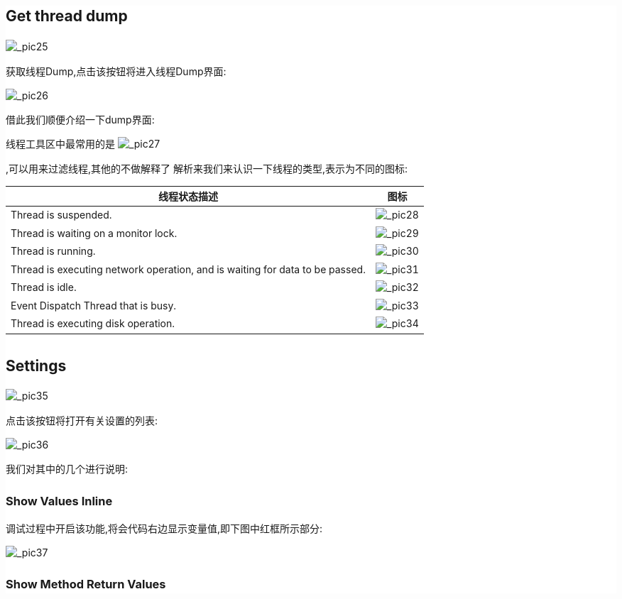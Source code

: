## Get thread dump
![_pic25](25.jpg)


获取线程Dump,点击该按钮将进入线程Dump界面:

![_pic26](26.jpg)


借此我们顺便介绍一下dump界面:

线程工具区中最常用的是
![_pic27](27.jpg)


,可以用来过滤线程,其他的不做解释了
解析来我们来认识一下线程的类型,表示为不同的图标:

| 线程状态描述 | 图标 | 
| - | - |
| Thread is suspended. | ![_pic28](28.png) | 
| Thread is waiting on a monitor lock. | ![_pic29](29.png) | 
| Thread is running. | ![_pic30](30.png) | 
| Thread is executing network operation, and is waiting for data to be passed. | ![_pic31](31.png) | 
| Thread is idle. | ![_pic32](32.png) | 
| Event Dispatch Thread that is busy. | ![_pic33](33.png) | 
| Thread is executing disk operation. | ![_pic34](34.png) | 

## Settings
![_pic35](35.jpg)


点击该按钮将打开有关设置的列表:

![_pic36](36.jpg)


我们对其中的几个进行说明:

### Show Values Inline

调试过程中开启该功能,将会代码右边显示变量值,即下图中红框所示部分:

![_pic37](37.jpg)



### Show Method Return Values
